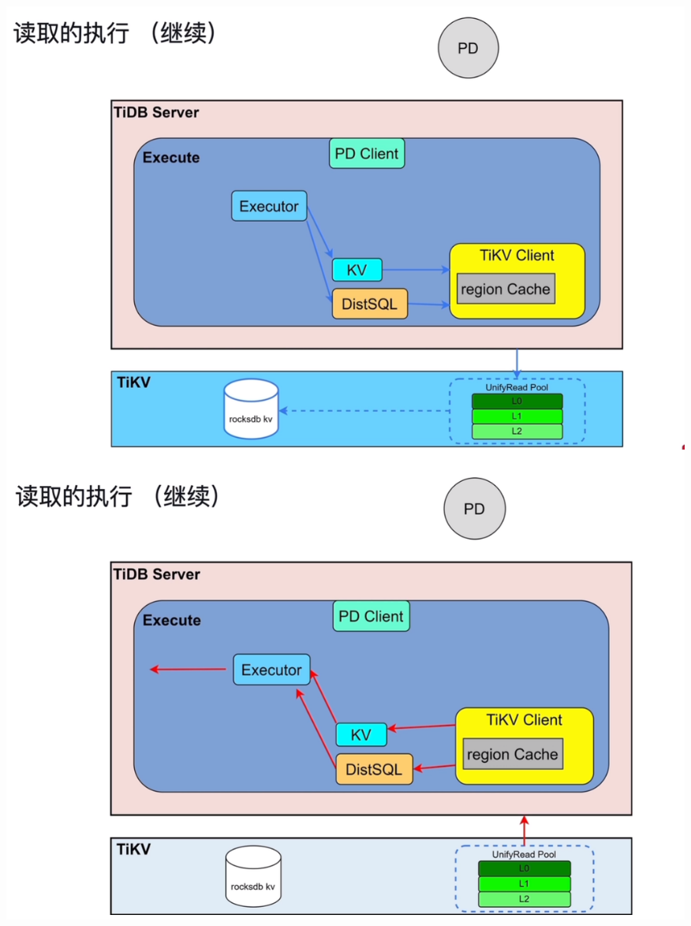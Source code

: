 ![image-20230425122429321](1-TiDB数据库核心和架构.assets/image-20230425122429321.png)

![image-20230425122647951](1-TiDB数据库核心和架构.assets/image-20230425122647951.png)
